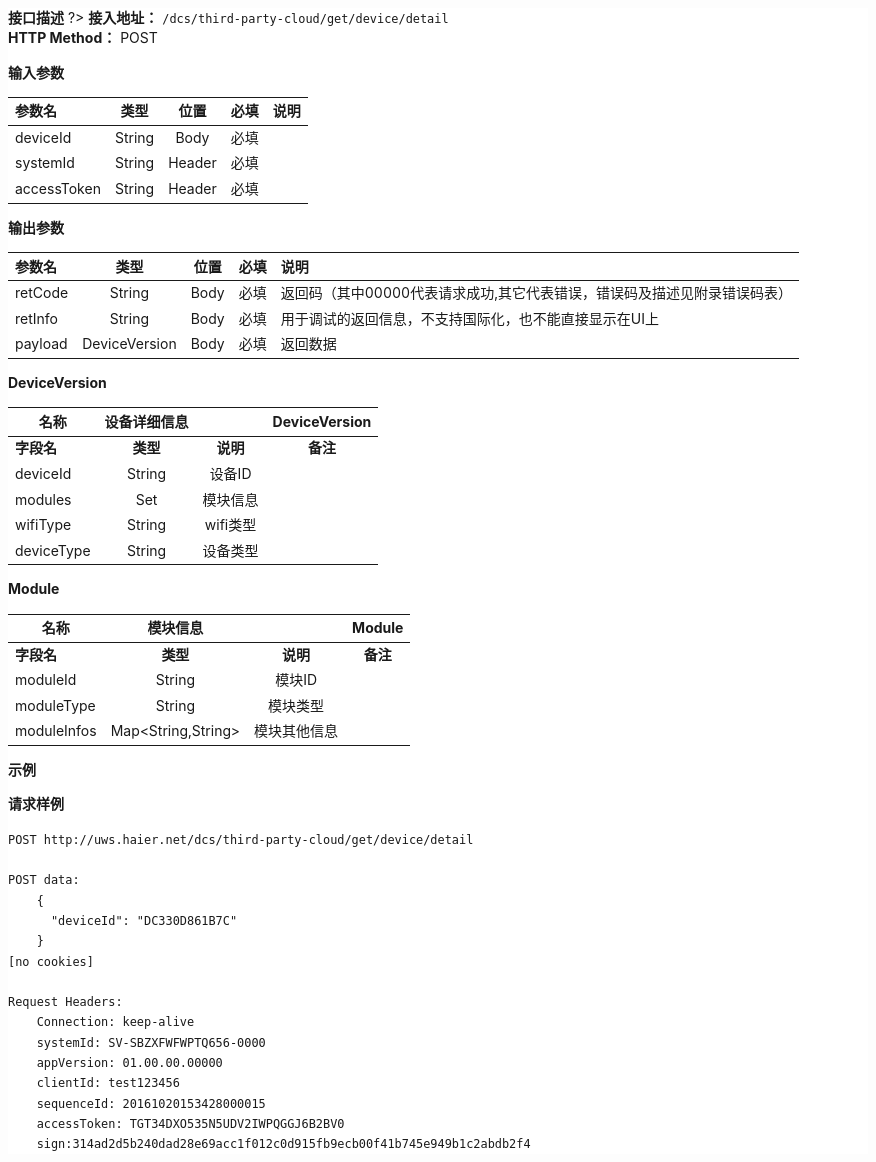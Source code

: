 **接口描述**
?> **接入地址：** `/dcs/third-party-cloud/get/device/detail`</br>
**HTTP Method：** POST

**输入参数**

参数名|类型|位置|必填|说明
:-|:-:|:-:|:-:|:-
deviceId|String|Body|必填|| 
systemId|String|Header|必填|| 
accessToken|String|Header|必填||    


**输出参数**

参数名|类型|位置|必填|说明
:-|:-:|:-:|:-:|:-
retCode|String|Body|必填|返回码（其中00000代表请求成功,其它代表错误，错误码及描述见附录错误码表）
retInfo|String|Body|必填|用于调试的返回信息，不支持国际化，也不能直接显示在UI上
payload|DeviceVersion|Body|必填|返回数据


**DeviceVersion**

| **名称** | 设备详细信息 |&emsp;| DeviceVersion |   
| ------------- |:----------:|:-----:|:--------:|
|**字段名**|**类型**|**说明**|**备注**|  
|deviceId| String | 设备ID ||  
|modules| Set<Module> | 模块信息 ||  
|wifiType| String | wifi类型 ||
|deviceType| String | 设备类型 |&emsp;|  


**Module**

| **名称** | 模块信息 |&emsp;| Module |   
| ------------- |:----------:|:-----:|:--------:|
|**字段名**|**类型**|**说明**|**备注**|  
|moduleId| String | 模块ID ||  
|moduleType| String | 模块类型 ||  
|moduleInfos| Map<String,String> | 模块其他信息|&emsp;|  

**示例**

**请求样例**


```
POST http://uws.haier.net/dcs/third-party-cloud/get/device/detail

POST data:
	{
	  "deviceId": "DC330D861B7C"
	}
[no cookies]

Request Headers:
	Connection: keep-alive
	systemId: SV-SBZXFWFWPTQ656-0000
	appVersion: 01.00.00.00000
	clientId: test123456
	sequenceId: 20161020153428000015
	accessToken: TGT34DXO535N5UDV2IWPQGGJ6B2BV0
	sign:314ad2d5b240dad28e69acc1f012c0d915fb9ecb00f41b745e949b1c2abdb2f4
```